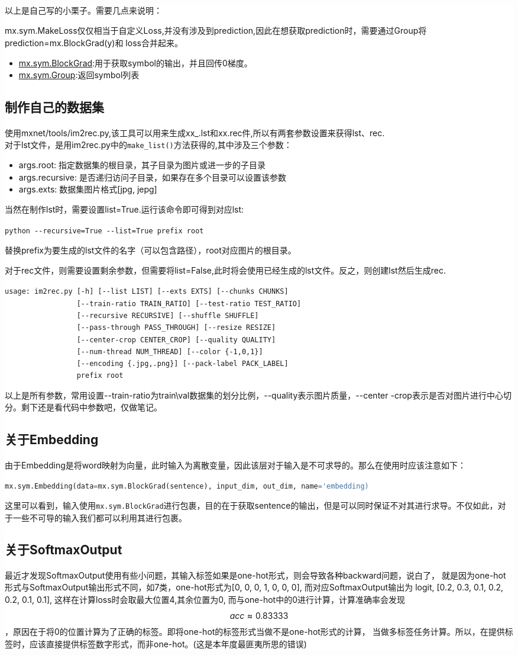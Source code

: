 以上是自己写的小栗子。需要几点来说明：

mx.sym.MakeLoss仅仅相当于自定义Loss,并没有涉及到prediction,因此在想获取prediction时，需要通过Group将prediction=mx.BlockGrad(y)和
loss合并起来。

* [mx.sym.BlockGrad](http://mxnet.io/api/python/symbol.html#mxnet.symbol.BlockGrad):用于获取symbol的输出，并且回传0梯度。　　
* [mx.sym.Group](http://mxnet.io/api/python/symbol.html#mxnet.symbol.Group):返回symbol列表  

## 制作自己的数据集　　

使用mxnet/tools/im2rec.py,该工具可以用来生成xx_.lst和xx.rec件,所以有两套参数设置来获得lst、rec.  
对于lst文件，是用im2rec.py中的`make_list()`方法获得的,其中涉及三个参数：  

* args.root: 指定数据集的根目录，其子目录为图片或进一步的子目录　　
* args.recursive: 是否递归访问子目录，如果存在多个目录可以设置该参数　　
* args.exts: 数据集图片格式[jpg, jepg]  

当然在制作lst时，需要设置list=True.运行该命令即可得到对应lst:  

```
python --recursive=True --list=True prefix root
```
替换prefix为要生成的lst文件的名字（可以包含路径），root对应图片的根目录。　　

对于rec文件，则需要设置剩余参数，但需要将list=False,此时将会使用已经生成的lst文件。反之，则创建lst然后生成rec.  

```
usage: im2rec.py [-h] [--list LIST] [--exts EXTS] [--chunks CHUNKS]
                 [--train-ratio TRAIN_RATIO] [--test-ratio TEST_RATIO]
                 [--recursive RECURSIVE] [--shuffle SHUFFLE]
                 [--pass-through PASS_THROUGH] [--resize RESIZE]
                 [--center-crop CENTER_CROP] [--quality QUALITY]
                 [--num-thread NUM_THREAD] [--color {-1,0,1}]
                 [--encoding {.jpg,.png}] [--pack-label PACK_LABEL]
                 prefix root
```
以上是所有参数，常用设置--train-ratio为train\val数据集的划分比例，--quality表示图片质量，--center
-crop表示是否对图片进行中心切分。剩下还是看代码中参数吧，仅做笔记。  

## 关于Embedding  

由于Embedding是将word映射为向量，此时输入为离散变量，因此该层对于输入是不可求导的。那么在使用时应该注意如下：　　

```python
mx.sym.Embedding(data=mx.sym.BlockGrad(sentence), input_dim, out_dim, name='embedding)
```
这里可以看到，输入使用`mx.sym.BlockGrad`进行包裹，目的在于获取sentence的输出，但是可以同时保证不对其进行求导。不仅如此，对于一些不可导的输入我们都可以利用其进行包裹。  

## 关于SoftmaxOutput  

最近才发现SoftmaxOutput使用有些小问题，其输入标签如果是one-hot形式，则会导致各种backward问题，说白了，
就是因为one-hot形式与SoftmaxOutput输出形式不同，如7类，one-hot形式为[0, 0, 0, 1, 0, 0, 0], 而对应SoftmaxOutput输出为
logit, [0.2, 0.3, 0.1, 0.2, 0.2, 0.1, 0.1], 这样在计算loss时会取最大位置4,其余位置为0, 而与one-hot中的0进行计算，计算准确率会发现$$acc \approx 0.83333$$，原因在于将0的位置计算为了正确的标签。即将one-hot的标签形式当做不是one-hot形式的计算，
当做多标签任务计算。所以，在提供标签时，应该直接提供标签数字形式，而非one-hot。(这是本年度最匪夷所思的错误)  
